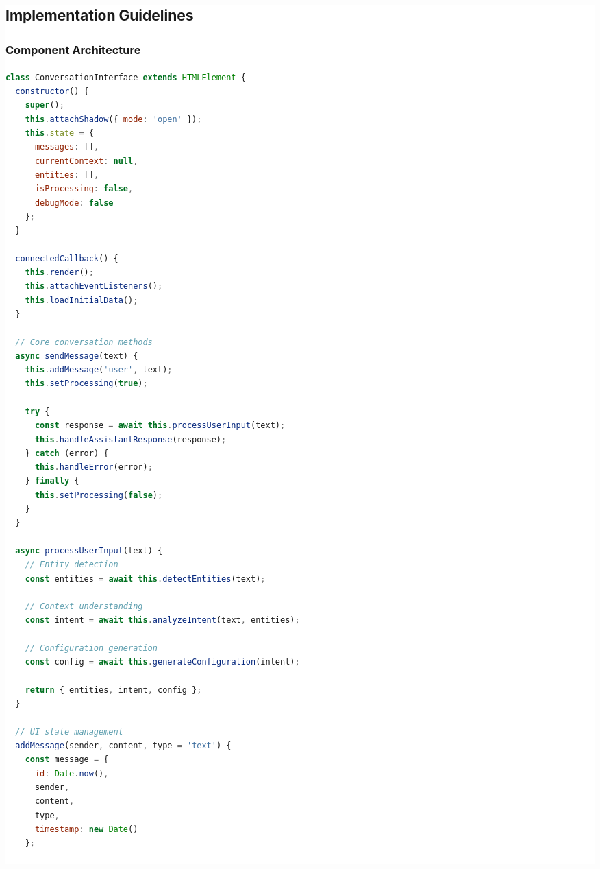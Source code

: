 
## Implementation Guidelines

### Component Architecture

```javascript
class ConversationInterface extends HTMLElement {
  constructor() {
    super();
    this.attachShadow({ mode: 'open' });
    this.state = {
      messages: [],
      currentContext: null,
      entities: [],
      isProcessing: false,
      debugMode: false
    };
  }
  
  connectedCallback() {
    this.render();
    this.attachEventListeners();
    this.loadInitialData();
  }
  
  // Core conversation methods
  async sendMessage(text) {
    this.addMessage('user', text);
    this.setProcessing(true);
    
    try {
      const response = await this.processUserInput(text);
      this.handleAssistantResponse(response);
    } catch (error) {
      this.handleError(error);
    } finally {
      this.setProcessing(false);
    }
  }
  
  async processUserInput(text) {
    // Entity detection
    const entities = await this.detectEntities(text);
    
    // Context understanding
    const intent = await this.analyzeIntent(text, entities);
    
    // Configuration generation
    const config = await this.generateConfiguration(intent);
    
    return { entities, intent, config };
  }
  
  // UI state management
  addMessage(sender, content, type = 'text') {
    const message = {
      id: Date.now(),
      sender,
      content,
      type,
      timestamp: new Date()
    };
    
```